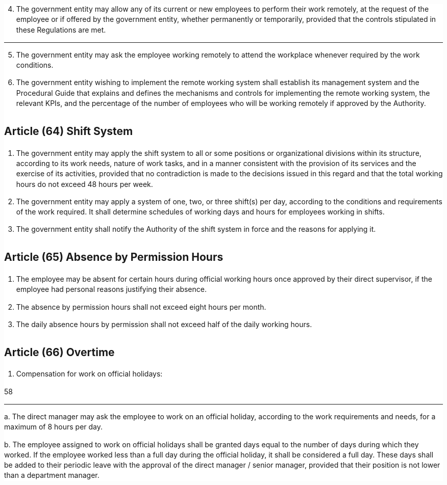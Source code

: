 4. The government entity may allow any of its current or new employees to perform their work remotely, at the request of the employee or if offered by the government entity, whether permanently or temporarily, provided that the controls stipulated in these Regulations are met.

---



5. The government entity may ask the employee working remotely to attend the workplace whenever required by the work conditions.

6. The government entity wishing to implement the remote working system shall establish its management system and the Procedural Guide that explains and defines the mechanisms and controls for implementing the remote working system, the relevant KPIs, and the percentage of the number of employees who will be working remotely if approved by the Authority.

## Article (64) Shift System

1. The government entity may apply the shift system to all or some positions or organizational divisions within its structure, according to its work needs, nature of work tasks, and in a manner consistent with the provision of its services and the exercise of its activities, provided that no contradiction is made to the decisions issued in this regard and that the total working hours do not exceed 48 hours per week.

2. The government entity may apply a system of one, two, or three shift(s) per day, according to the conditions and requirements of the work required. It shall determine schedules of working days and hours for employees working in shifts.

3. The government entity shall notify the Authority of the shift system in force and the reasons for applying it.

## Article (65) Absence by Permission Hours

1. The employee may be absent for certain hours during official working hours once approved by their direct supervisor, if the employee had personal reasons justifying their absence.

2. The absence by permission hours shall not exceed eight hours per month.

3. The daily absence hours by permission shall not exceed half of the daily working hours.

## Article (66) Overtime

1. Compensation for work on official holidays:

58


---



a. The direct manager may ask the employee to work on an official holiday, according to the work requirements and needs, for a maximum of 8 hours per day.

b. The employee assigned to work on official holidays shall be granted days equal to the number of days during which they worked. If the employee worked less than a full day during the official holiday, it shall be considered a full day. These days shall be added to their periodic leave with the approval of the direct manager / senior manager, provided that their position is not lower than a department manager.
